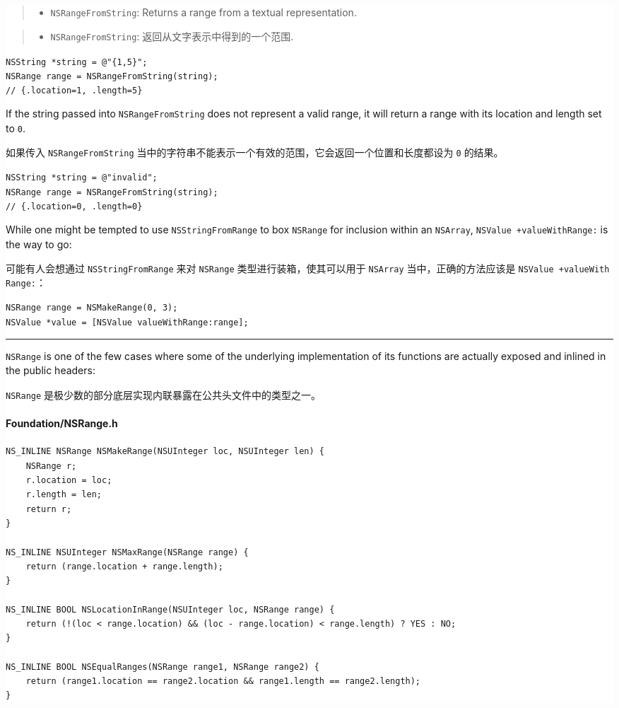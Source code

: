 > - `NSRangeFromString`: Returns a range from a textual representation.

> - `NSRangeFromString`: 返回从文字表示中得到的一个范围.

~~~{objective-c}
NSString *string = @"{1,5}";
NSRange range = NSRangeFromString(string);
// {.location=1, .length=5}
~~~

If the string passed into `NSRangeFromString` does not represent a valid range, it will return a range with its location and length set to `0`.

如果传入 `NSRangeFromString` 当中的字符串不能表示一个有效的范围，它会返回一个位置和长度都设为 `0` 的结果。

~~~{objective-c}
NSString *string = @"invalid";
NSRange range = NSRangeFromString(string);
// {.location=0, .length=0}
~~~

While one might be tempted to use `NSStringFromRange` to box `NSRange` for inclusion within an `NSArray`, `NSValue +valueWithRange:` is the way to go:

可能有人会想通过 `NSStringFromRange` 来对 `NSRange` 类型进行装箱，使其可以用于 `NSArray` 当中，正确的方法应该是 `NSValue +valueWithRange:`：

~~~{objective-c}
NSRange range = NSMakeRange(0, 3);
NSValue *value = [NSValue valueWithRange:range];
~~~

* * *

`NSRange` is one of the few cases where some of the underlying implementation of its functions are actually exposed and inlined in the public headers:

`NSRange` 是极少数的部分底层实现内联暴露在公共头文件中的类型之一。

#### Foundation/NSRange.h

~~~{objective-c}
NS_INLINE NSRange NSMakeRange(NSUInteger loc, NSUInteger len) {
    NSRange r;
    r.location = loc;
    r.length = len;
    return r;
}

NS_INLINE NSUInteger NSMaxRange(NSRange range) {
    return (range.location + range.length);
}

NS_INLINE BOOL NSLocationInRange(NSUInteger loc, NSRange range) {
    return (!(loc < range.location) && (loc - range.location) < range.length) ? YES : NO;
}

NS_INLINE BOOL NSEqualRanges(NSRange range1, NSRange range2) {
    return (range1.location == range2.location && range1.length == range2.length);
}
~~~
